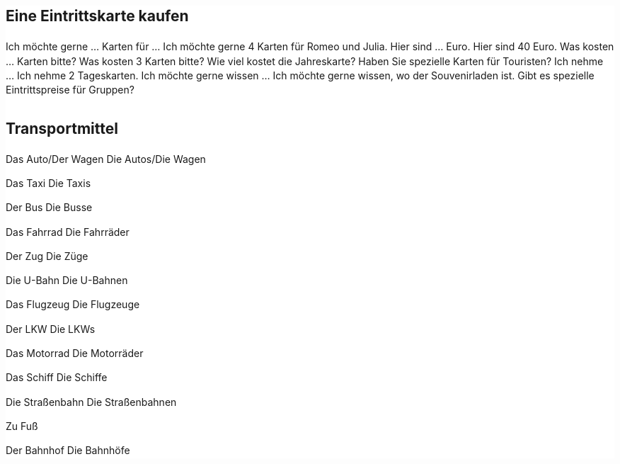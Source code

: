 ## Eine Eintrittskarte kaufen

Ich möchte gerne … Karten für …
Ich möchte gerne 4 Karten für Romeo und Julia.
Hier sind … Euro.
Hier sind 40 Euro.
Was kosten … Karten bitte?
Was kosten 3 Karten bitte?
Wie viel kostet die Jahreskarte?
Haben Sie spezielle Karten für Touristen?
Ich nehme …
Ich nehme 2 Tageskarten.
Ich möchte gerne wissen …
Ich möchte gerne wissen, wo der Souvenirladen ist.
Gibt es spezielle Eintrittspreise für Gruppen?

## Transportmittel

Das Auto/Der Wagen
Die Autos/Die Wagen

Das Taxi
Die Taxis

Der Bus
Die Busse

Das Fahrrad
Die Fahrräder

Der Zug
Die Züge

Die U-Bahn
Die U-Bahnen

Das Flugzeug
Die Flugzeuge

Der LKW
Die LKWs

Das Motorrad
Die Motorräder

Das Schiff
Die Schiffe

Die Straßenbahn
Die Straßenbahnen

Zu Fuß

Der Bahnhof
Die Bahnhöfe
